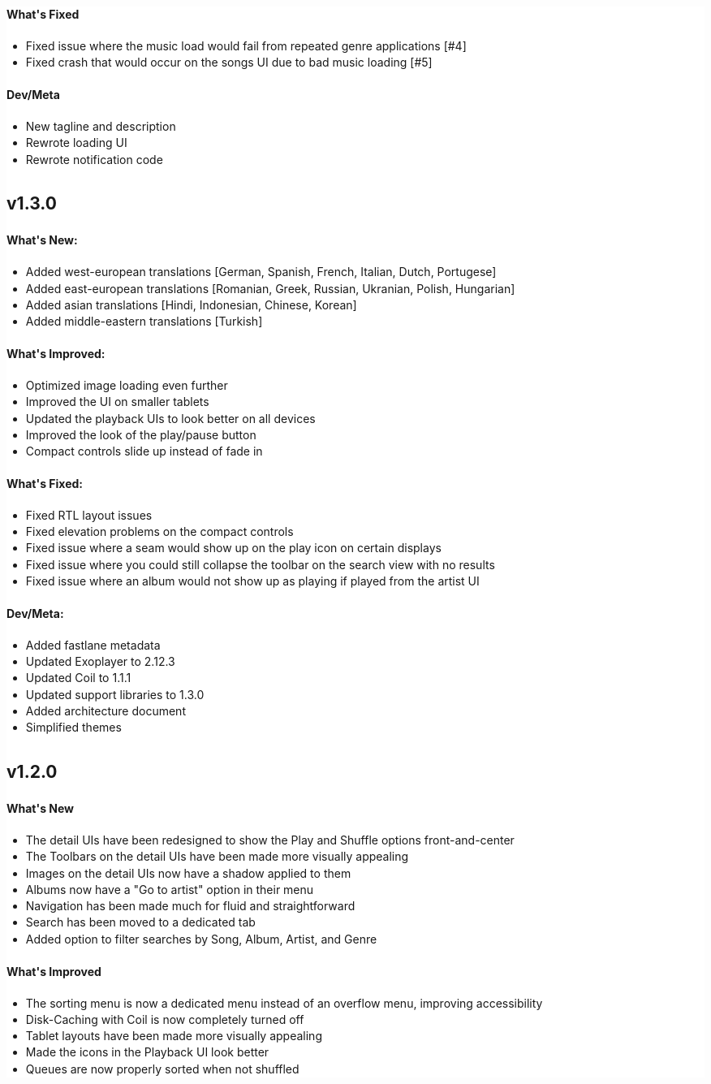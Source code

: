 #### What's Fixed
- Fixed issue where the music load would fail from repeated genre applications [#4]
- Fixed crash that would occur on the songs UI due to bad music loading [#5]

#### Dev/Meta
- New tagline and description
- Rewrote loading UI
- Rewrote notification code

## v1.3.0
#### What's New:
- Added west-european translations [German, Spanish, French, Italian, Dutch, Portugese]
- Added east-european translations [Romanian, Greek, Russian, Ukranian, Polish, Hungarian]
- Added asian translations [Hindi, Indonesian, Chinese, Korean]
- Added middle-eastern translations [Turkish]

#### What's Improved:
- Optimized image loading even further
- Improved the UI on smaller tablets
- Updated the playback UIs to look better on all devices
- Improved the look of the play/pause button
- Compact controls slide up instead of fade in

#### What's Fixed:
- Fixed RTL layout issues
- Fixed elevation problems on the compact controls
- Fixed issue where a seam would show up on the play icon on certain displays
- Fixed issue where you could still collapse the toolbar on the search view with no results
- Fixed issue where an album would not show up as playing if played from the artist UI

#### Dev/Meta:
- Added fastlane metadata
- Updated Exoplayer to 2.12.3
- Updated Coil to 1.1.1
- Updated support libraries to 1.3.0
- Added architecture document
- Simplified themes

## v1.2.0
#### What's New
- The detail UIs have been redesigned to show the Play and Shuffle options front-and-center
- The Toolbars on the detail UIs have been made more visually appealing
- Images on the detail UIs now have a shadow applied to them
- Albums now have a "Go to artist" option in their menu
- Navigation has been made much for fluid and straightforward
- Search has been moved to a dedicated tab
- Added option to filter searches by Song, Album, Artist, and Genre

#### What's Improved
- The sorting menu is now a dedicated menu instead of an overflow menu, improving accessibility
- Disk-Caching with Coil is now completely turned off
- Tablet layouts have been made more visually appealing
- Made the icons in the Playback UI look better
- Queues are now properly sorted when not shuffled
